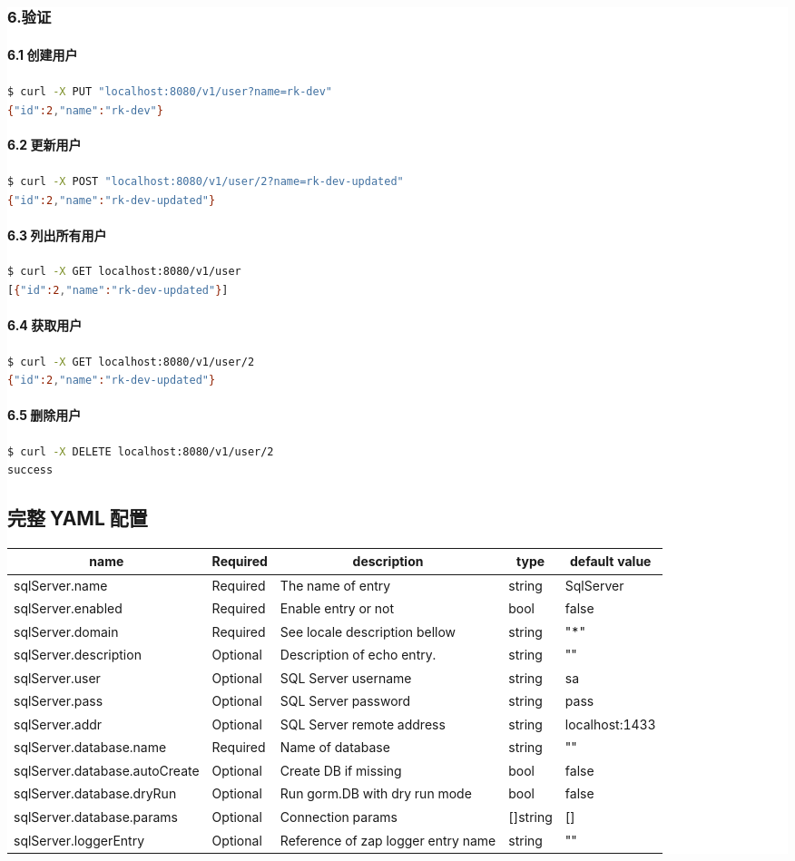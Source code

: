 ### 6.验证
#### 6.1 创建用户
```bash
$ curl -X PUT "localhost:8080/v1/user?name=rk-dev"
{"id":2,"name":"rk-dev"}
```

#### 6.2 更新用户
```bash
$ curl -X POST "localhost:8080/v1/user/2?name=rk-dev-updated"
{"id":2,"name":"rk-dev-updated"}
```

#### 6.3 列出所有用户
```bash
$ curl -X GET localhost:8080/v1/user
[{"id":2,"name":"rk-dev-updated"}]
```

#### 6.4 获取用户
```bash
$ curl -X GET localhost:8080/v1/user/2
{"id":2,"name":"rk-dev-updated"}
```

#### 6.5 删除用户

```bash
$ curl -X DELETE localhost:8080/v1/user/2
success
```

## 完整 YAML 配置

| name                          | Required | description                        | type     | default value  |
|-------------------------------|----------|------------------------------------|----------|----------------|
| sqlServer.name                | Required | The name of entry                  | string   | SqlServer      |
| sqlServer.enabled             | Required | Enable entry or not                | bool     | false          |
| sqlServer.domain              | Required | See locale description bellow      | string   | "*"            |
| sqlServer.description         | Optional | Description of echo entry.         | string   | ""             |
| sqlServer.user                | Optional | SQL Server username                | string   | sa             |
| sqlServer.pass                | Optional | SQL Server password                | string   | pass           |
| sqlServer.addr                | Optional | SQL Server remote address          | string   | localhost:1433 |
| sqlServer.database.name       | Required | Name of database                   | string   | ""             |
| sqlServer.database.autoCreate | Optional | Create DB if missing               | bool     | false          |
| sqlServer.database.dryRun     | Optional | Run gorm.DB with dry run mode      | bool     | false          |
| sqlServer.database.params     | Optional | Connection params                  | []string | []             |
| sqlServer.loggerEntry         | Optional | Reference of zap logger entry name | string   | ""             |
